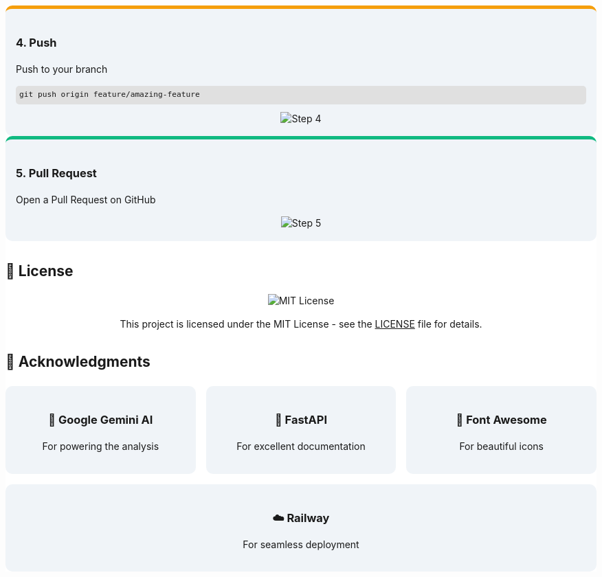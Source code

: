   <div class="step" style="flex: 1; min-width: 200px; padding: 15px; background-color: #f0f4f8; border-radius: 10px; border-top: 5px solid #f59e0b;">
    <h3>4. Push</h3>
    <p>Push to your branch</p>
    <pre style="background-color: #e0e0e0; padding: 5px; border-radius: 5px; font-size: 0.8em;">git push origin feature/amazing-feature</pre>
    <div align="center">
      <img src="https://img.shields.io/badge/Step-4-amber?style=flat-square" alt="Step 4">
    </div>
  </div>

  <div class="step" style="flex: 1; min-width: 200px; padding: 15px; background-color: #f0f4f8; border-radius: 10px; border-top: 5px solid #10b981;">
    <h3>5. Pull Request</h3>
    <p>Open a Pull Request on GitHub</p>
    <div align="center">
      <img src="https://img.shields.io/badge/Step-5-emerald?style=flat-square" alt="Step 5">
    </div>
  </div>
</div>

## 📄 License

<div align="center">
  <img src="https://img.shields.io/badge/License-MIT-yellow?style=for-the-badge" alt="MIT License">
  <p>This project is licensed under the MIT License - see the <a href="LICENSE">LICENSE</a> file for details.</p>
</div>

## 🙏 Acknowledgments

<div class="acknowledgments" style="display: flex; flex-wrap: wrap; gap: 15px; margin-top: 20px;">
  <div class="ack-item" style="flex: 1; min-width: 200px; padding: 15px; background-color: #f0f4f8; border-radius: 10px; text-align: center;">
    <h3>🧠 Google Gemini AI</h3>
    <p>For powering the analysis</p>
  </div>

  <div class="ack-item" style="flex: 1; min-width: 200px; padding: 15px; background-color: #f0f4f8; border-radius: 10px; text-align: center;">
    <h3>🚀 FastAPI</h3>
    <p>For excellent documentation</p>
  </div>

  <div class="ack-item" style="flex: 1; min-width: 200px; padding: 15px; background-color: #f0f4f8; border-radius: 10px; text-align: center;">
    <h3>🎨 Font Awesome</h3>
    <p>For beautiful icons</p>
  </div>

  <div class="ack-item" style="flex: 1; min-width: 200px; padding: 15px; background-color: #f0f4f8; border-radius: 10px; text-align: center;">
    <h3>☁️ Railway</h3>
    <p>For seamless deployment</p>
  </div>
</div>
